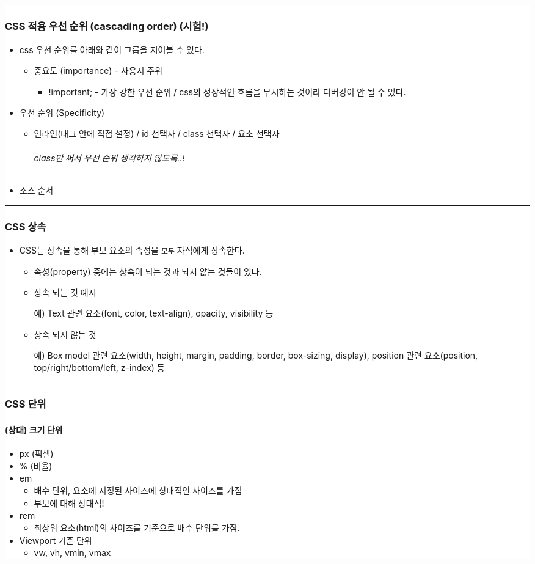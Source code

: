 -----



### CSS 적용 우선 순위 (cascading order) (시험!)

* css 우선 순위를 아래와 같이 그룹을 지어볼 수 있다.

  * 중요도 (importance) - 사용시 주위

    * !important; - 가장 강한 우선 순위 / css의 정상적인 흐름을 무시하는 것이라 디버깅이 안 될 수 있다.

      

* 우선 순위 (Specificity)

  * 인라인(태그 안에 직접 설정) / id 선택자 / class 선택자 / 요소 선택자

    ###### class만 써서 우선 순위 생각하지 않도록..!

  

* 소스 순서



-----



### CSS 상속

* CSS는 상속을 통해 부모 요소의 속성을 `모두` 자식에게 상속한다.

  * 속성(property) 중에는 상속이 되는 것과 되지 않는 것들이 있다.

  * 상속 되는 것 예시

    예) Text 관련 요소(font, color, text-align), opacity, visibility 등

  * 상속 되지 않는 것

    예) Box model 관련 요소(width, height, margin, padding, border, box-sizing, display), position 관련 요소(position, top/right/bottom/left, z-index) 등



-----



### CSS 단위

#### (상대) 크기 단위

* px (픽셀)
* % (비율)
* em
  * 배수 단위, 요소에 지정된 사이즈에 상대적인 사이즈를 가짐
  * 부모에 대해 상대적!
* rem
  * 최상위 요소(html)의 사이즈를 기준으로 배수 단위를 가짐.
* Viewport 기준 단위
  * vw, vh, vmin, vmax
